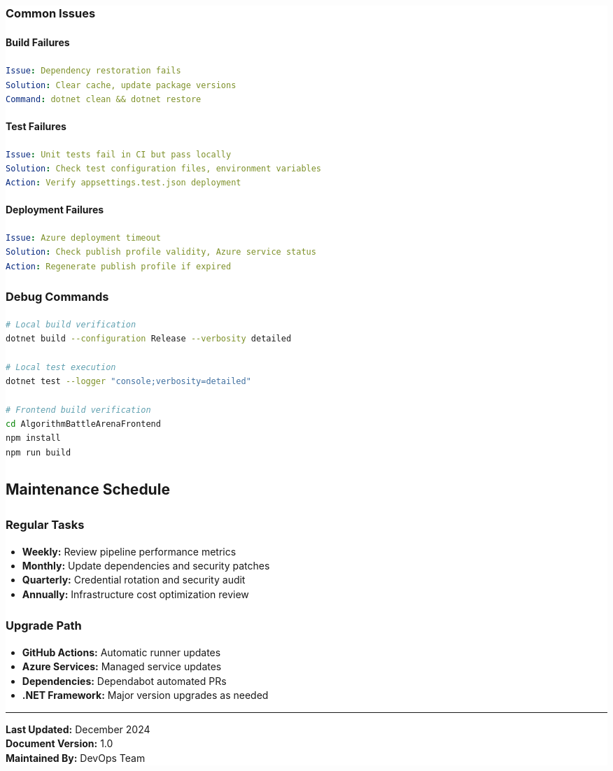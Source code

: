 ### Common Issues

#### Build Failures
```yaml
Issue: Dependency restoration fails
Solution: Clear cache, update package versions
Command: dotnet clean && dotnet restore
```

#### Test Failures
```yaml
Issue: Unit tests fail in CI but pass locally
Solution: Check test configuration files, environment variables
Action: Verify appsettings.test.json deployment
```

#### Deployment Failures
```yaml
Issue: Azure deployment timeout
Solution: Check publish profile validity, Azure service status
Action: Regenerate publish profile if expired
```

### Debug Commands
```bash
# Local build verification
dotnet build --configuration Release --verbosity detailed

# Local test execution
dotnet test --logger "console;verbosity=detailed"

# Frontend build verification
cd AlgorithmBattleArenaFrontend
npm install
npm run build
```

## Maintenance Schedule

### Regular Tasks
- **Weekly:** Review pipeline performance metrics
- **Monthly:** Update dependencies and security patches
- **Quarterly:** Credential rotation and security audit
- **Annually:** Infrastructure cost optimization review

### Upgrade Path
- **GitHub Actions:** Automatic runner updates
- **Azure Services:** Managed service updates
- **Dependencies:** Dependabot automated PRs
- **.NET Framework:** Major version upgrades as needed

---

**Last Updated:** December 2024  
**Document Version:** 1.0  
**Maintained By:** DevOps Team